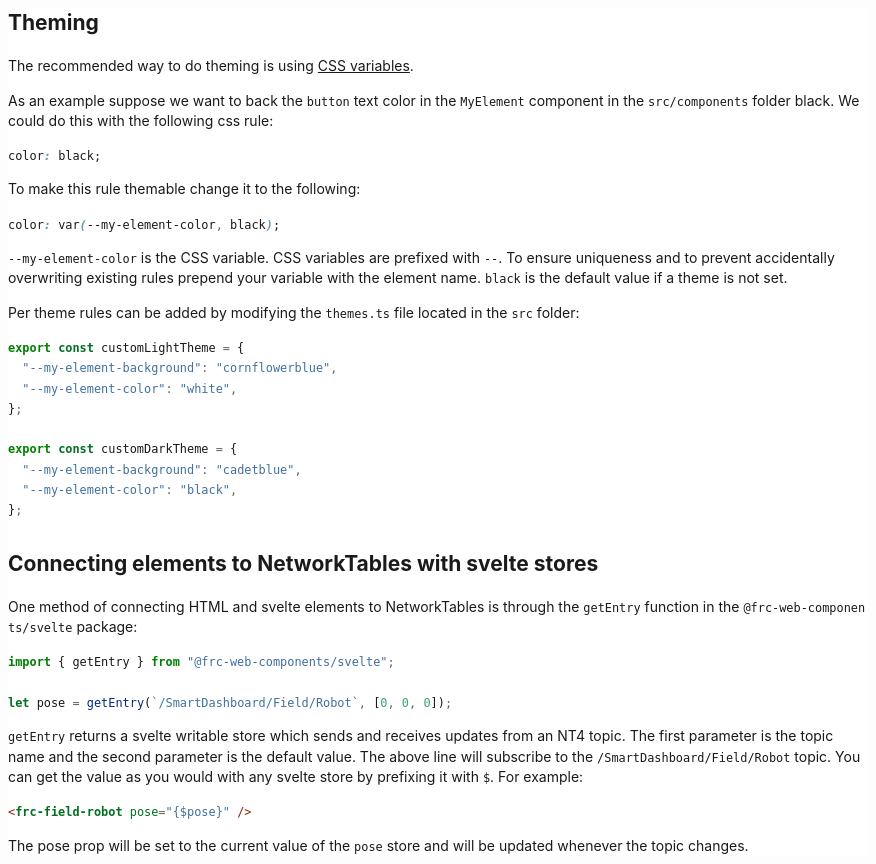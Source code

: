 ## Theming

The recommended way to do theming is using [CSS variables](https://developer.mozilla.org/en-US/docs/Web/CSS/Using_CSS_custom_properties).

As an example suppose we want to back the `button` text color in the `MyElement` component in the `src/components` folder black. We could do this with the following css rule:

```css
color: black;
```

To make this rule themable change it to the following:

```css
color: var(--my-element-color, black);
```

`--my-element-color` is the CSS variable. CSS variables are prefixed with `--`. To ensure uniqueness and to prevent accidentally overwriting existing rules prepend your variable with the element name. `black` is the default value if a theme is not set.

Per theme rules can be added by modifying the `themes.ts` file located in the `src` folder:

```typescript
export const customLightTheme = {
  "--my-element-background": "cornflowerblue",
  "--my-element-color": "white",
};

export const customDarkTheme = {
  "--my-element-background": "cadetblue",
  "--my-element-color": "black",
};
```

## Connecting elements to NetworkTables with svelte stores

One method of connecting HTML and svelte elements to NetworkTables is through the `getEntry` function in the `@frc-web-components/svelte` package:

```typescript
import { getEntry } from "@frc-web-components/svelte";

let pose = getEntry(`/SmartDashboard/Field/Robot`, [0, 0, 0]);
```

`getEntry` returns a svelte writable store which sends and receives updates from an NT4 topic. The first parameter is the topic name and the second parameter is the default value. The above line will subscribe to the `/SmartDashboard/Field/Robot` topic. You can get the value as you would with any svelte store by prefixing it with `$`. For example:

```html
<frc-field-robot pose="{$pose}" />
```

The pose prop will be set to the current value of the `pose` store and will be updated whenever the topic changes.
